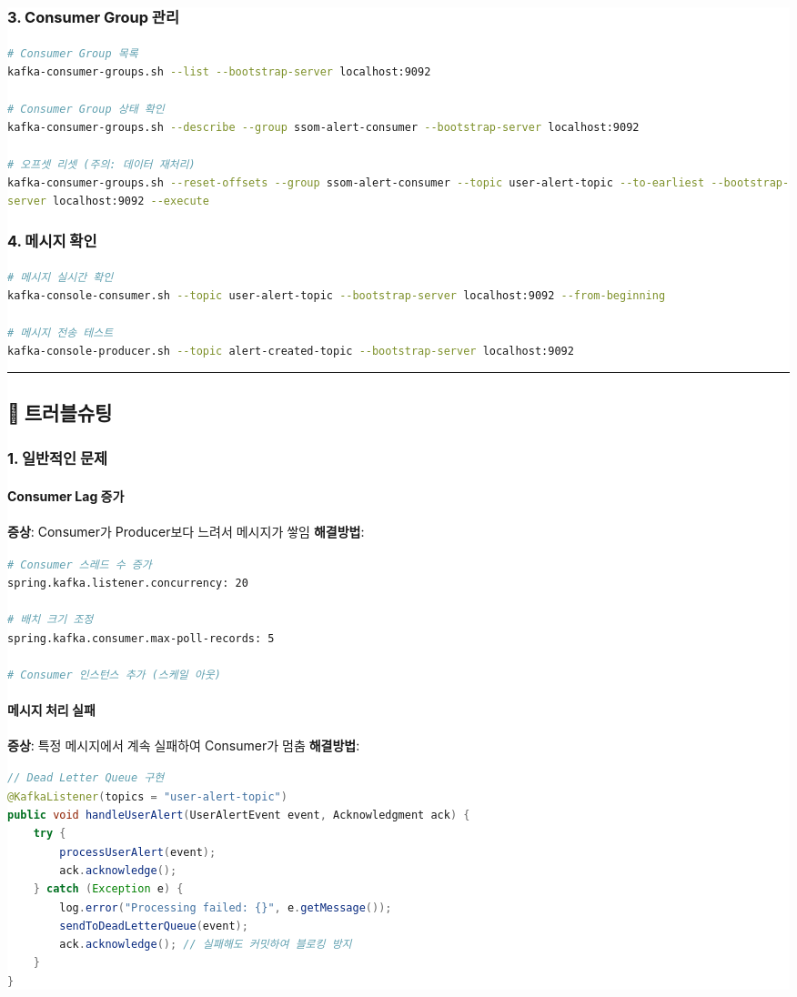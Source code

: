 ### 3. Consumer Group 관리
```bash
# Consumer Group 목록
kafka-consumer-groups.sh --list --bootstrap-server localhost:9092

# Consumer Group 상태 확인
kafka-consumer-groups.sh --describe --group ssom-alert-consumer --bootstrap-server localhost:9092

# 오프셋 리셋 (주의: 데이터 재처리)
kafka-consumer-groups.sh --reset-offsets --group ssom-alert-consumer --topic user-alert-topic --to-earliest --bootstrap-server localhost:9092 --execute
```

### 4. 메시지 확인
```bash
# 메시지 실시간 확인
kafka-console-consumer.sh --topic user-alert-topic --bootstrap-server localhost:9092 --from-beginning

# 메시지 전송 테스트
kafka-console-producer.sh --topic alert-created-topic --bootstrap-server localhost:9092
```

---

## 🚨 트러블슈팅

### 1. 일반적인 문제

#### Consumer Lag 증가
**증상**: Consumer가 Producer보다 느려서 메시지가 쌓임
**해결방법**:
```bash
# Consumer 스레드 수 증가
spring.kafka.listener.concurrency: 20

# 배치 크기 조정
spring.kafka.consumer.max-poll-records: 5

# Consumer 인스턴스 추가 (스케일 아웃)
```

#### 메시지 처리 실패
**증상**: 특정 메시지에서 계속 실패하여 Consumer가 멈춤
**해결방법**:
```java
// Dead Letter Queue 구현
@KafkaListener(topics = "user-alert-topic")
public void handleUserAlert(UserAlertEvent event, Acknowledgment ack) {
    try {
        processUserAlert(event);
        ack.acknowledge();
    } catch (Exception e) {
        log.error("Processing failed: {}", e.getMessage());
        sendToDeadLetterQueue(event);
        ack.acknowledge(); // 실패해도 커밋하여 블로킹 방지
    }
}
```
